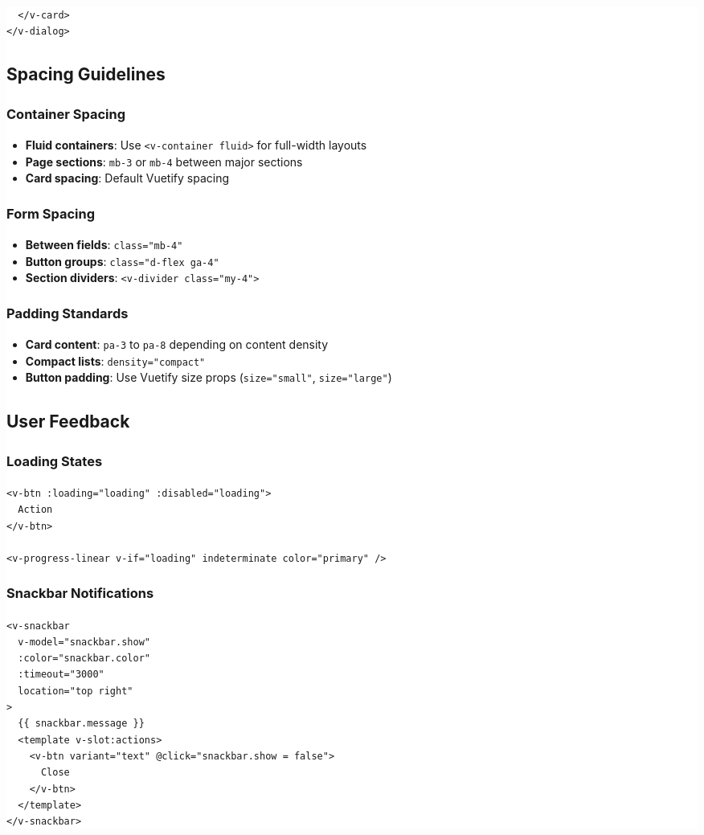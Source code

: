 ```vue
  </v-card>
</v-dialog>
```

## Spacing Guidelines

### Container Spacing
- **Fluid containers**: Use `<v-container fluid>` for full-width layouts
- **Page sections**: `mb-3` or `mb-4` between major sections
- **Card spacing**: Default Vuetify spacing

### Form Spacing
- **Between fields**: `class="mb-4"`
- **Button groups**: `class="d-flex ga-4"`
- **Section dividers**: `<v-divider class="my-4">`

### Padding Standards
- **Card content**: `pa-3` to `pa-8` depending on content density
- **Compact lists**: `density="compact"`
- **Button padding**: Use Vuetify size props (`size="small"`, `size="large"`)

## User Feedback

### Loading States
```vue
<v-btn :loading="loading" :disabled="loading">
  Action
</v-btn>

<v-progress-linear v-if="loading" indeterminate color="primary" />
```

### Snackbar Notifications
```vue
<v-snackbar
  v-model="snackbar.show"
  :color="snackbar.color"
  :timeout="3000"
  location="top right"
>
  {{ snackbar.message }}
  <template v-slot:actions>
    <v-btn variant="text" @click="snackbar.show = false">
      Close
    </v-btn>
  </template>
</v-snackbar>
```
